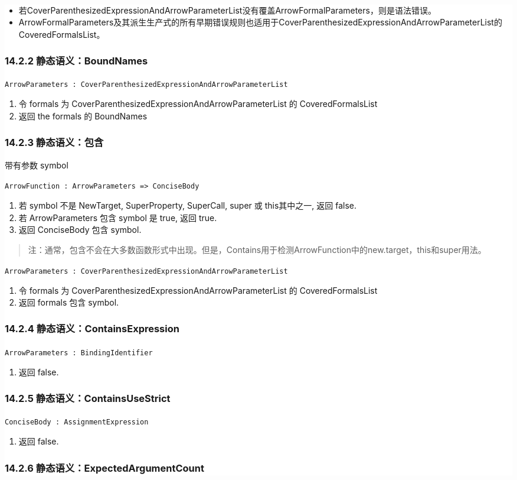 - 若CoverParenthesizedExpressionAndArrowParameterList没有覆盖ArrowFormalParameters，则是语法错误。
- ArrowFormalParameters及其派生生产式的所有早期错误规则也适用于CoverParenthesizedExpressionAndArrowParameterList的CoveredFormalsList。

### 14.2.2 静态语义：BoundNames <div id="sec-arrow-function-definitions-static-semantics-boundnames"></div>

```
ArrowParameters : CoverParenthesizedExpressionAndArrowParameterList
```

1. 令 formals 为 CoverParenthesizedExpressionAndArrowParameterList 的 CoveredFormalsList
2. 返回 the formals 的 BoundNames

### 14.2.3 静态语义：包含<div id="sec-arrow-function-definitions-static-semantics-contains"></div>

带有参数 symbol

```
ArrowFunction : ArrowParameters => ConciseBody
```

1. 若 symbol 不是 NewTarget, SuperProperty, SuperCall, super 或 this其中之一, 返回 false.
2. 若 ArrowParameters 包含 symbol 是 true, 返回 true.
3. 返回 ConciseBody 包含 symbol.

> 注：通常，包含不会在大多数函数形式中出现。但是，Contains用于检测ArrowFunction中的new.target，this和super用法。

```
ArrowParameters : CoverParenthesizedExpressionAndArrowParameterList
```

1. 令 formals 为 CoverParenthesizedExpressionAndArrowParameterList 的 CoveredFormalsList
2. 返回 formals 包含 symbol.

### 14.2.4 静态语义：ContainsExpression <div id="sec-arrow-function-definitions-static-semantics-containsexpression"></div>

```
ArrowParameters : BindingIdentifier
```

1. 返回 false.

### 14.2.5 静态语义：ContainsUseStrict <div id="sec-arrow-function-definitions-static-semantics-containsusestrict"></div>
```
ConciseBody : AssignmentExpression
```

1. 返回 false.

### 14.2.6 静态语义：ExpectedArgumentCount <div id="sec-arrow-function-definitions-static-semantics-expectedargumentcount"></div>
